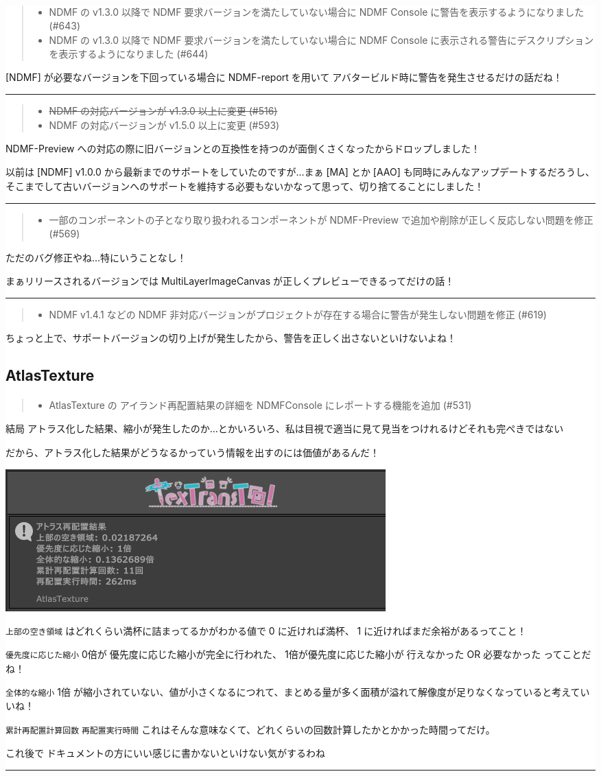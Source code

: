> - NDMF の v1.3.0 以降で NDMF 要求バージョンを満たしていない場合に NDMF Console に警告を表示するようになりました (#643)
> - NDMF の v1.3.0 以降で NDMF 要求バージョンを満たしていない場合に NDMF Console に表示される警告にデスクリプションを表示するようになりました (#644)

[NDMF] が必要なバージョンを下回っている場合に NDMF-report を用いて アバタービルド時に警告を発生させるだけの話だね！

---

> - ~~NDMF の対応バージョンが v1.3.0 以上に変更 (#516)~~
> - NDMF の対応バージョンが v1.5.0 以上に変更 (#593)

NDMF-Preview への対応の際に旧バージョンとの互換性を持つのが面倒くさくなったからドロップしました！

以前は [NDMF] v1.0.0 から最新までのサポートをしていたのですが...まぁ [MA] とか [AAO] も同時にみんなアップデートするだろうし、そこまでして古いバージョンへのサポートを維持する必要もないかなって思って、切り捨てることにしました！

---

> - 一部のコンポーネントの子となり取り扱われるコンポーネントが NDMF-Preview で追加や削除が正しく反応しない問題を修正 (#569)

ただのバグ修正やね...特にいうことなし！

まぁリリースされるバージョンでは MultiLayerImageCanvas が正しくプレビューできるってだけの話！

---

> - NDMF v1.4.1 などの NDMF 非対応バージョンがプロジェクトが存在する場合に警告が発生しない問題を修正 (#619)

ちょっと上で、サポートバージョンの切り上げが発生したから、警告を正しく出さないといけないよね！

## AtlasTexture

> - AtlasTexture の アイランド再配置結果の詳細を NDMFConsole にレポートする機能を追加 (#531)

結局 アトラス化した結果、縮小が発生したのか...とかいろいろ、私は目視で適当に見て見当をつけれるけどそれも完ぺきではない

だから、アトラス化した結果がどうなるかっていう情報を出すのには価値があるんだ！

![AtlasResult](AtlasResult.png)

`上部の空き領域` はどれくらい満杯に詰まってるかがわかる値で 0 に近ければ満杯、 1 に近ければまだ余裕があるってこと！

`優先度に応じた縮小` 0倍が 優先度に応じた縮小が完全に行われた、 1倍が優先度に応じた縮小が 行えなかった OR 必要なかった ってことだね！

`全体的な縮小` 1倍 が縮小されていない、値が小さくなるにつれて、まとめる量が多く面積が溢れて解像度が足りなくなっていると考えていいね！

`累計再配置計算回数` `再配置実行時間` これはそんな意味なくて、どれくらいの回数計算したかとかかった時間ってだけ。

これ後で ドキュメントの方にいい感じに書かないといけない気がするわね

---